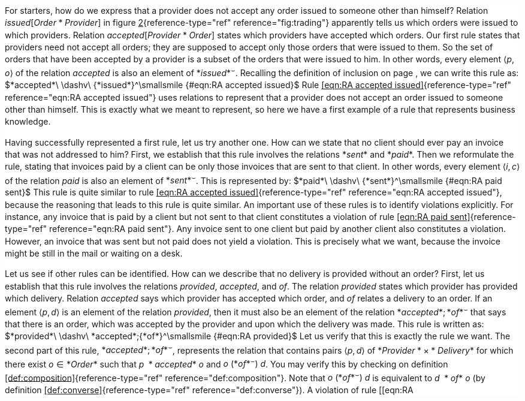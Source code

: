 For starters, how do we express that a provider does not accept any
order issued to someone other than himself? Relation
$issued[Order*Provider]$ in figure
[2](#fig:trading){reference-type="ref" reference="fig:trading"}
apparently tells us which orders were issued to which providers.
Relation $accepted[Provider*Order]$ states which providers
have accepted which orders. Our first rule states that providers need
not accept all orders; they are supposed to accept only those orders
that were issued to them. So the set of orders that have been accepted
by a provider is a subset of the orders that were issued to him. In
other words, every element $\langle p,o\rangle$ of the relation
*accepted* is also an element of ${*issued*}^\smallsmile$. Recalling the
definition of inclusion on page , we can write this rule as:
$*accepted*\ \dashv\ {*issued*}^\smallsmile
{#eqn:RA accepted issued}$ Rule [\[eqn:RA accepted
issued\]](#eqn:RA%20accepted%20issued){reference-type="ref"
reference="eqn:RA accepted issued"} uses relations to represent that a
provider does not accept an order issued to someone other than himself.
This is exactly what we meant to represent, so here we have a first
example of a rule that represents business knowledge.

Having successfully represented a first rule, let us try another one.
How can we state that no client should ever pay an invoice that was not
addressed to him? First, we establish that this rule involves the
relations $*sent*$ and $*paid*$. Then we reformulate the rule, stating
that invoices paid by a client can be only those invoices that are sent
to that client. In other words, every element $\langle i,c\rangle$ of
the relation *paid* is also an element of ${*sent*}^\smallsmile$. This
is represented by: $*paid*\ \dashv\ {*sent*}^\smallsmile
{#eqn:RA paid sent}$ This rule is quite similar to rule [\[eqn:RA
accepted issued\]](#eqn:RA%20accepted%20issued){reference-type="ref"
reference="eqn:RA accepted issued"}, because the reasoning that leads to
this rule is quite similar. An important use of these rules is to
identify violations explicitly. For instance, any invoice that is paid
by a client but not sent to that client constitutes a violation of rule
[\[eqn:RA paid sent\]](#eqn:RA%20paid%20sent){reference-type="ref"
reference="eqn:RA paid sent"}. Any invoice sent to one client but paid
by another client also constitutes a violation. However, an invoice that
was sent but not paid does not yield a violation. This is precisely what
we want, because the invoice might be still in the mail or waiting on a
desk.

Let us see if other rules can be identified. How can we describe that no
delivery is provided without an order? First, let us establish that this
rule involves the relations *provided*, *accepted*, and *of*. The
relation *provided* states which provider has provided which delivery.
Relation *accepted* says which provider has accepted which order, and
*of* relates a delivery to an order. If an element $\langle p,d\rangle$
is an element of the relation *provided*, then it must also be an
element of the relation $*accepted*;{*of*}^\smallsmile$ that says that
there is an order, which was accepted by the provider and upon which the
delivery was made. This rule is written as:
$*provided*\ \dashv\ *accepted*;{*of*}^\smallsmile
{#eqn:RA provided}$ Let us verify that this is exactly the rule we
want. The second part of this rule, $*accepted*;{*of*}^\smallsmile$,
represents the relation that contains pairs $\langle p,d\rangle$ of
$*Provider*\times*Delivery*$ for which there exist $o\in*Order*$ such
that $p\ *accepted*\ o$ and $o\ ({*of*}^\smallsmile)\ d$. You may verify
this by checking on definition
[\[def:composition\]](#def:composition){reference-type="ref"
reference="def:composition"}. Note that $o\ ({*of*}^\smallsmile)\ d$ is
equivalent to $d\ *of*\ o$ (by definition
[\[def:converse\]](#def:converse){reference-type="ref"
reference="def:converse"}). A violation of rule [\[eqn:RA

[^1]: In this introduction, the reader may recognize some of the
[^2]: The entire example, including the rules in section
